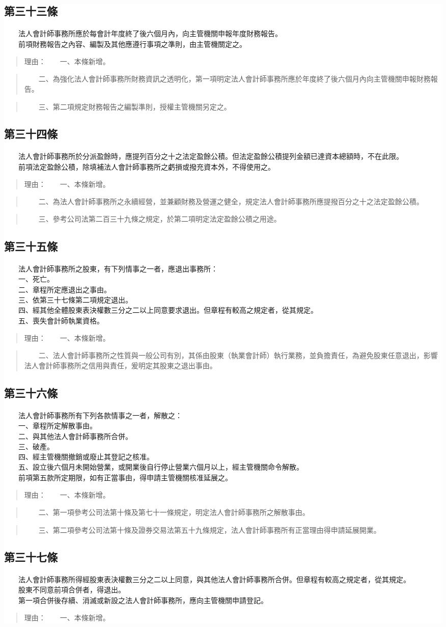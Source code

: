 第三十三條 
-----------
　　法人會計師事務所應於每會計年度終了後六個月內，向主管機關申報年度財務報告。  
　　前項財務報告之內容、編製及其他應遵行事項之準則，由主管機關定之。  
> 理由：　　一、本條新增。

> 　　二、為強化法人會計師事務所財務資訊之透明化，第一項明定法人會計師事務所應於年度終了後六個月內向主管機關申報財務報告。

> 　　三、第二項規定財務報告之編製準則，授權主管機關另定之。



第三十四條 
-----------
　　法人會計師事務所於分派盈餘時，應提列百分之十之法定盈餘公積。但法定盈餘公積提列金額已達資本總額時，不在此限。  
　　前項法定盈餘公積，除填補法人會計師事務所之虧損或撥充資本外，不得使用之。  
> 理由：　　一、本條新增。

> 　　二、為法人會計師事務所之永續經營，並兼顧財務及營運之健全，規定法人會計師事務所應提撥百分之十之法定盈餘公積。

> 　　三、參考公司法第二百三十九條之規定，於第二項明定法定盈餘公積之用途。



第三十五條 
-----------
　　法人會計師事務所之股東，有下列情事之一者，應退出事務所：  
　　一、死亡。  
　　二、章程所定應退出之事由。  
　　三、依第三十七條第二項規定退出。  
　　四、經其他全體股東表決權數三分之二以上同意要求退出。但章程有較高之規定者，從其規定。  
　　五、喪失會計師執業資格。  
> 理由：　　一、本條新增。

> 　　二、法人會計師事務所之性質與一般公司有別，其係由股東（執業會計師）執行業務，並負擔責任，為避免股東任意退出，影響法人會計師事務所之信用與責任，爰明定其股東之退出事由。



第三十六條 
-----------
　　法人會計師事務所有下列各款情事之一者，解散之：  
　　一、章程所定解散事由。  
　　二、與其他法人會計師事務所合併。  
　　三、破產。  
　　四、經主管機關撤銷或廢止其登記之核准。  
　　五、設立後六個月未開始營業，或開業後自行停止營業六個月以上，經主管機關命令解散。  
　　前項第五款所定期限，如有正當事由，得申請主管機關核准延展之。  
> 理由：　　一、本條新增。

> 　　二、第一項參考公司法第十條及第七十一條規定，明定法人會計師事務所之解散事由。

> 　　三、第二項參考公司法第十條及證券交易法第五十九條規定，法人會計師事務所有正當理由得申請延展開業。



第三十七條 
-----------
　　法人會計師事務所得經股東表決權數三分之二以上同意，與其他法人會計師事務所合併。但章程有較高之規定者，從其規定。  
　　股東不同意前項合併者，得退出。  
　　第一項合併後存續、消滅或新設之法人會計師事務所，應向主管機關申請登記。  
> 理由：　　一、本條新增。
